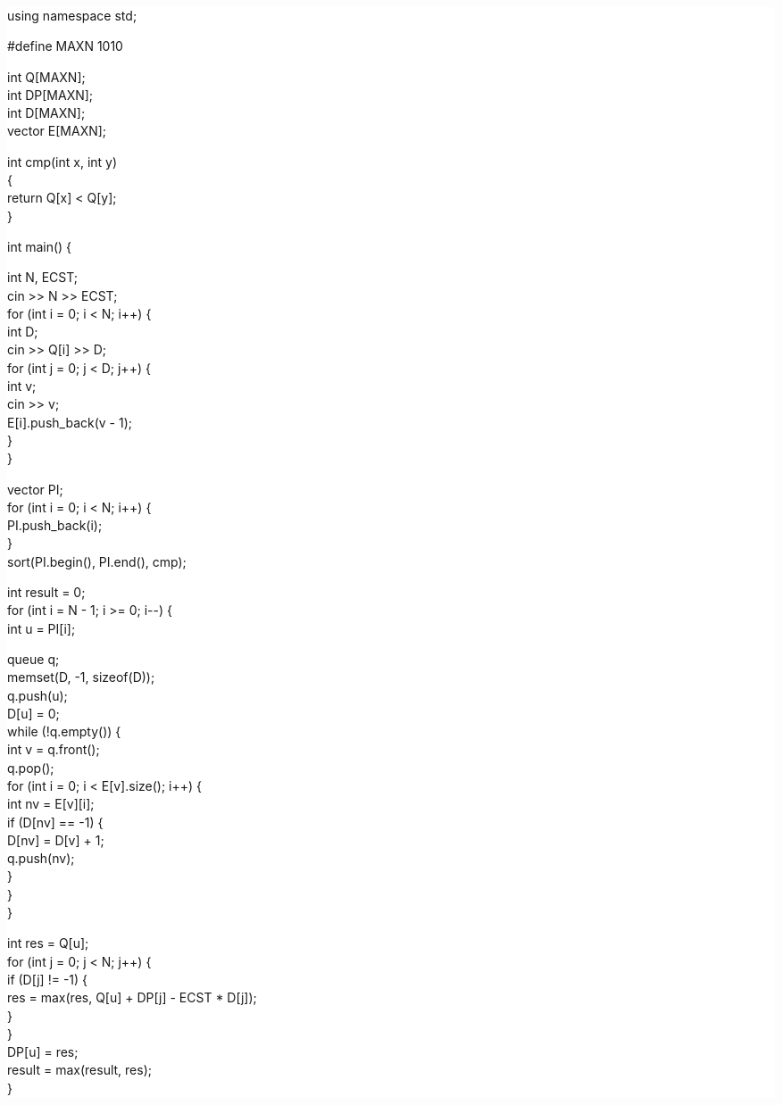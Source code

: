 using namespace std;  
  
#define MAXN 1010  
  
int Q\[MAXN\];  
int DP\[MAXN\];  
int D\[MAXN\];  
vector<int> E\[MAXN\];  
  
  
int cmp(int x, int y)  
{  
 return Q\[x\] < Q\[y\];  
}  
  
int main() {  
  
 int N, ECST;  
 cin >> N >> ECST;  
 for (int i = 0; i < N; i++) {  
 int D;  
 cin >> Q\[i\] >> D;  
 for (int j = 0; j < D; j++) {  
 int v;  
 cin >> v;  
 E\[i\].push\_back(v - 1);  
 }  
 }  
  
 vector<int> PI;  
 for (int i = 0; i < N; i++) {  
 PI.push\_back(i);  
 }  
 sort(PI.begin(), PI.end(), cmp);  
  
 int result = 0;  
 for (int i = N - 1; i >= 0; i--) {  
 int u = PI\[i\];  
  
 queue<int> q;  
 memset(D, -1, sizeof(D));  
 q.push(u);  
 D\[u\] = 0;  
 while (!q.empty()) {  
 int v = q.front();  
 q.pop();  
 for (int i = 0; i < E\[v\].size(); i++) {  
 int nv = E\[v\]\[i\];  
 if (D\[nv\] == -1) {  
 D\[nv\] = D\[v\] + 1;  
 q.push(nv);  
 }  
 }  
 }  
  
 int res = Q\[u\];  
 for (int j = 0; j < N; j++) {  
 if (D\[j\] != -1) {  
 res = max(res, Q\[u\] + DP\[j\] - ECST \* D\[j\]);  
 }  
 }  
 DP\[u\] = res;  
 result = max(result, res);  
 }  
  